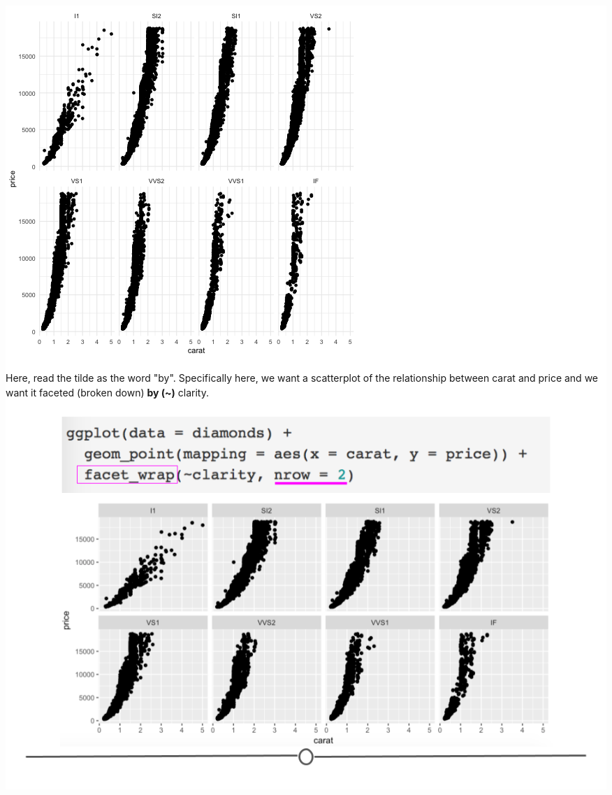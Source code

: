![plot of chunk unnamed-chunk-17](images/dataviz-unnamed-chunk-17-1.png)

Here, read the tilde as the word "by". Specifically here, we want a scatterplot of the relationship between carat and price and we want it faceted (broken down) **by (~)** clarity.

![facet_wrap breaks plots down into subplots](images/gslides/202.png)
